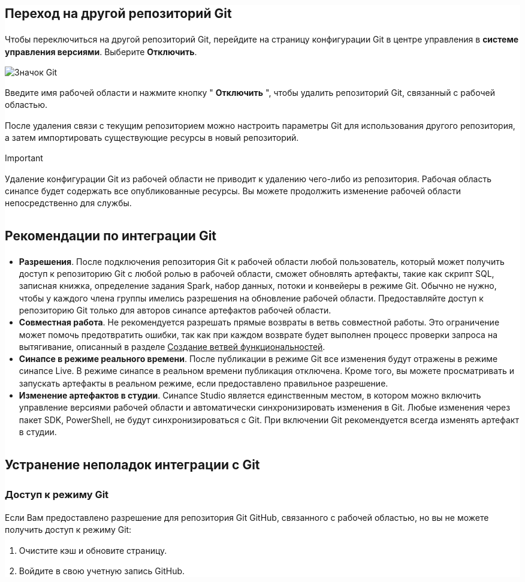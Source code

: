 ## <a name="switch-to-a-different-git-repository"></a>Переход на другой репозиторий Git

Чтобы переключиться на другой репозиторий Git, перейдите на страницу конфигурации Git в центре управления в **системе управления версиями**. Выберите **Отключить**. 

![Значок Git](media/remove-repository.png)

Введите имя рабочей области и нажмите кнопку " **Отключить** ", чтобы удалить репозиторий Git, связанный с рабочей областью.

После удаления связи с текущим репозиторием можно настроить параметры Git для использования другого репозитория, а затем импортировать существующие ресурсы в новый репозиторий.

> [!IMPORTANT]
> Удаление конфигурации Git из рабочей области не приводит к удалению чего-либо из репозитория. Рабочая область синапсе будет содержать все опубликованные ресурсы. Вы можете продолжить изменение рабочей области непосредственно для службы.

## <a name="best-practices-for-git-integration"></a>Рекомендации по интеграции Git

-   **Разрешения**. После подключения репозитория Git к рабочей области любой пользователь, который может получить доступ к репозиторию Git с любой ролью в рабочей области, сможет обновлять артефакты, такие как скрипт SQL, записная книжка, определение задания Spark, набор данных, потоки и конвейеры в режиме Git. Обычно не нужно, чтобы у каждого члена группы имелись разрешения на обновление рабочей области. Предоставляйте доступ к репозиторию Git только для авторов синапсе артефактов рабочей области. 
-   **Совместная работа**. Не рекомендуется разрешать прямые возвраты в ветвь совместной работы. Это ограничение может помочь предотвратить ошибки, так как при каждом возврате будет выполнен процесс проверки запроса на вытягивание, описанный в разделе [Создание ветвей функциональностей](source-control.md#creating-feature-branches).
-   **Синапсе в режиме реального времени**. После публикации в режиме Git все изменения будут отражены в режиме синапсе Live. В режиме синапсе в реальном времени публикация отключена. Кроме того, вы можете просматривать и запускать артефакты в реальном режиме, если предоставлено правильное разрешение. 
-   **Изменение артефактов в студии**. Синапсе Studio является единственным местом, в котором можно включить управление версиями рабочей области и автоматически синхронизировать изменения в Git. Любые изменения через пакет SDK, PowerShell, не будут синхронизироваться с Git. При включении Git рекомендуется всегда изменять артефакт в студии.

## <a name="troubleshooting-git-integration"></a>Устранение неполадок интеграции с Git

### <a name="access-to-git-mode"></a>Доступ к режиму Git 

Если Вам предоставлено разрешение для репозитория Git GitHub, связанного с рабочей областью, но вы не можете получить доступ к режиму Git: 

1. Очистите кэш и обновите страницу. 

1. Войдите в свою учетную запись GitHub.
